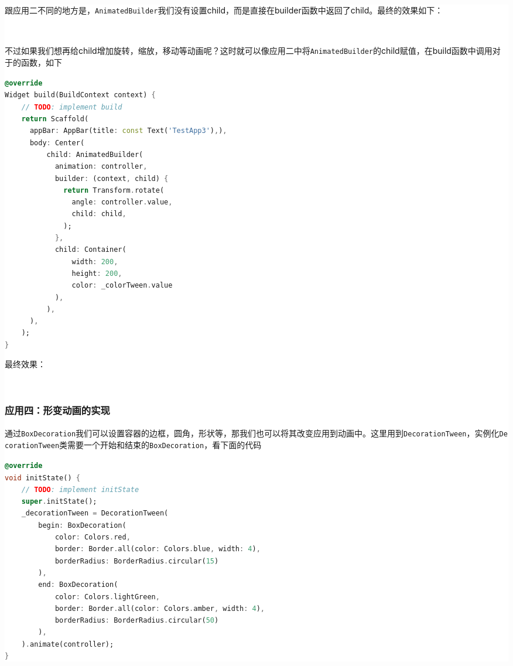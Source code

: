 
跟应用二不同的地方是，`AnimatedBuilder`我们没有设置child，而是直接在builder函数中返回了child。最终的效果如下：

<img title="" src="https://cdn.jsdelivr.net/gh/ywxgod/image_source/md-imgs/202206062118762.gif" alt="" data-align="center" width="141">

不过如果我们想再给child增加旋转，缩放，移动等动画呢？这时就可以像应用二中将`AnimatedBuilder`的child赋值，在build函数中调用对于的函数，如下

```dart
@override
Widget build(BuildContext context) {
    // TODO: implement build
    return Scaffold(
      appBar: AppBar(title: const Text('TestApp3'),),
      body: Center(
          child: AnimatedBuilder(
            animation: controller,
            builder: (context, child) {
              return Transform.rotate(
                angle: controller.value,
                child: child,
              );
            },
            child: Container(
                width: 200,
                height: 200,
                color: _colorTween.value
            ),
          ),
      ),
    );
}
```

最终效果：

<img title="" src="https://cdn.jsdelivr.net/gh/ywxgod/image_source/md-imgs/202206062145003.gif" alt="" data-align="center" width="125">

### 应用四：形变动画的实现

通过`BoxDecoration`我们可以设置容器的边框，圆角，形状等，那我们也可以将其改变应用到动画中。这里用到`DecorationTween`，实例化`DecorationTween`类需要一个开始和结束的`BoxDecoration`，看下面的代码

```dart
@override
void initState() {
    // TODO: implement initState
    super.initState();
    _decorationTween = DecorationTween(
        begin: BoxDecoration(
            color: Colors.red,
            border: Border.all(color: Colors.blue, width: 4),
            borderRadius: BorderRadius.circular(15)
        ),
        end: BoxDecoration(
            color: Colors.lightGreen,
            border: Border.all(color: Colors.amber, width: 4),
            borderRadius: BorderRadius.circular(50)
        ),
    ).animate(controller);
}
```
